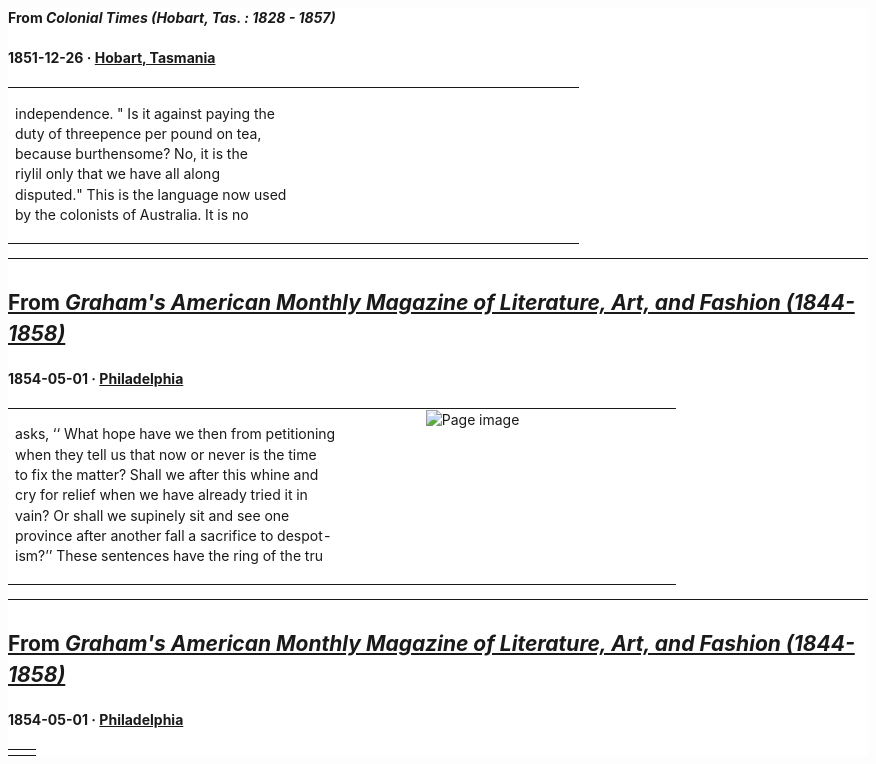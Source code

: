 #### From _Colonial Times (Hobart, Tas. : 1828 - 1857)_

#### 1851-12-26 &middot; [Hobart, Tasmania](http://dbpedia.org/resource/Hobart)

<table style="width: 100%;"><tr><td style="width: 50%">

  
independence. &quot; Is it against paying the  
duty of threepence per pound on tea,  
because burthensome? No, it is the  
riylil only that we have all along  
disputed.&quot; This is the language now used  
by the colonists of Australia. It is no
</td></tr></table>

---

## [From _Graham's American Monthly Magazine of Literature, Art, and Fashion (1844-1858)_](https://archive.org/details/sim_grahams-illustrated-magazine_1854-05_44_5/page/n7/mode/1up?view=theater)

#### 1854-05-01 &middot; [Philadelphia](http://dbpedia.org/resource/Philadelphia)

<table style="width: 100%;"><tr><td style="width: 50%">

  
asks, ‘‘ What hope have we then from petitioning  
when they tell us that now or never is the time  
to fix the matter? Shall we after this whine and  
cry for relief when we have already tried it in  
vain? Or shall we supinely sit and see one  
province after another fall a sacrifice to despot-  
ism?’’ These sentences have the ring of the tru
</td><td style="width: 50%; max-height: 75%; margin: auto; display: block;">
<img alt="Page image" src="https://iiif.archive.org/image/iiif/2/sim_grahams-illustrated-magazine_1854-05_44_5%2Fsim_grahams-illustrated-magazine_1854-05_44_5_jp2.zip%2Fsim_grahams-illustrated-magazine_1854-05_44_5_jp2%2Fsim_grahams-illustrated-magazine_1854-05_44_5_0007.jp2/pct:53.37743732590529,68.25396825396825,39.93732590529248,9.027777777777779/600,/0/default.jpg"/>
</td>
</tr></table>

---

## [From _Graham's American Monthly Magazine of Literature, Art, and Fashion (1844-1858)_](https://archive.org/details/sim_grahams-illustrated-magazine_1854-05_44_5/page/n7/mode/1up?view=theater)

#### 1854-05-01 &middot; [Philadelphia](http://dbpedia.org/resource/Philadelphia)

<table style="width: 100%;"><tr><td style="width: 50%">
